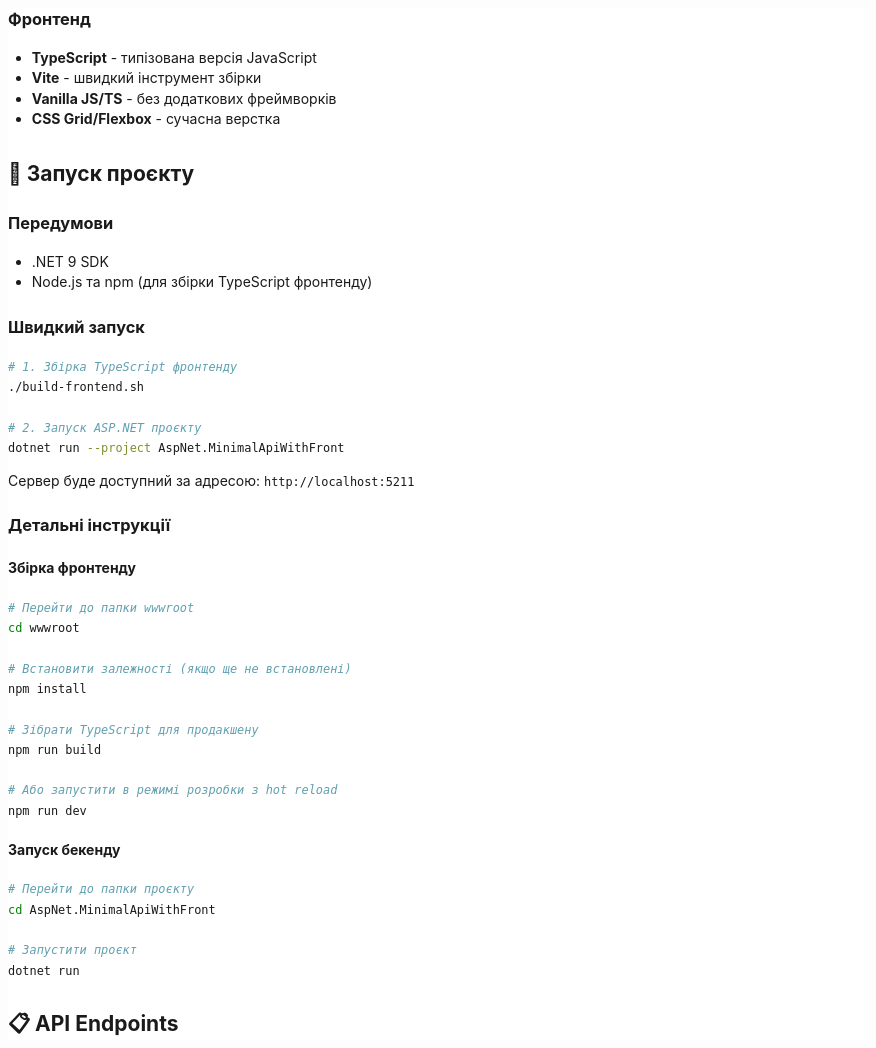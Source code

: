 ### Фронтенд
- **TypeScript** - типізована версія JavaScript
- **Vite** - швидкий інструмент збірки
- **Vanilla JS/TS** - без додаткових фреймворків
- **CSS Grid/Flexbox** - сучасна верстка

## 🚀 Запуск проєкту

### Передумови
- .NET 9 SDK
- Node.js та npm (для збірки TypeScript фронтенду)

### Швидкий запуск
```bash
# 1. Збірка TypeScript фронтенду
./build-frontend.sh

# 2. Запуск ASP.NET проєкту
dotnet run --project AspNet.MinimalApiWithFront
```

Сервер буде доступний за адресою: `http://localhost:5211`

### Детальні інструкції

#### Збірка фронтенду
```bash
# Перейти до папки wwwroot
cd wwwroot

# Встановити залежності (якщо ще не встановлені)
npm install

# Зібрати TypeScript для продакшену
npm run build

# Або запустити в режимі розробки з hot reload
npm run dev
```

#### Запуск бекенду
```bash
# Перейти до папки проєкту
cd AspNet.MinimalApiWithFront

# Запустити проєкт
dotnet run
```

## 📋 API Endpoints
